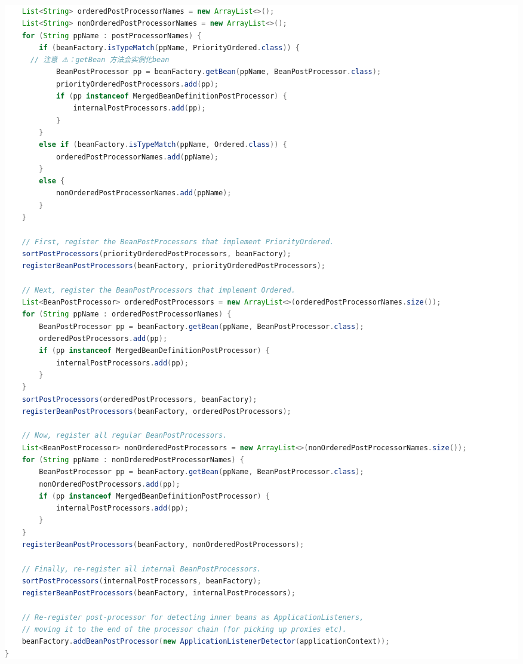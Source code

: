 ```java
	List<String> orderedPostProcessorNames = new ArrayList<>();
	List<String> nonOrderedPostProcessorNames = new ArrayList<>();
	for (String ppName : postProcessorNames) {
		if (beanFactory.isTypeMatch(ppName, PriorityOrdered.class)) {
      // 注意 ⚠️：getBean 方法会实例化bean
			BeanPostProcessor pp = beanFactory.getBean(ppName, BeanPostProcessor.class);
			priorityOrderedPostProcessors.add(pp);
			if (pp instanceof MergedBeanDefinitionPostProcessor) {
				internalPostProcessors.add(pp);
			}
		}
		else if (beanFactory.isTypeMatch(ppName, Ordered.class)) {
			orderedPostProcessorNames.add(ppName);
		}
		else {
			nonOrderedPostProcessorNames.add(ppName);
		}
	}

	// First, register the BeanPostProcessors that implement PriorityOrdered.
	sortPostProcessors(priorityOrderedPostProcessors, beanFactory);
	registerBeanPostProcessors(beanFactory, priorityOrderedPostProcessors);

	// Next, register the BeanPostProcessors that implement Ordered.
	List<BeanPostProcessor> orderedPostProcessors = new ArrayList<>(orderedPostProcessorNames.size());
	for (String ppName : orderedPostProcessorNames) {
		BeanPostProcessor pp = beanFactory.getBean(ppName, BeanPostProcessor.class);
		orderedPostProcessors.add(pp);
		if (pp instanceof MergedBeanDefinitionPostProcessor) {
			internalPostProcessors.add(pp);
		}
	}
	sortPostProcessors(orderedPostProcessors, beanFactory);
	registerBeanPostProcessors(beanFactory, orderedPostProcessors);

	// Now, register all regular BeanPostProcessors.
	List<BeanPostProcessor> nonOrderedPostProcessors = new ArrayList<>(nonOrderedPostProcessorNames.size());
	for (String ppName : nonOrderedPostProcessorNames) {
		BeanPostProcessor pp = beanFactory.getBean(ppName, BeanPostProcessor.class);
		nonOrderedPostProcessors.add(pp);
		if (pp instanceof MergedBeanDefinitionPostProcessor) {
			internalPostProcessors.add(pp);
		}
	}
	registerBeanPostProcessors(beanFactory, nonOrderedPostProcessors);

	// Finally, re-register all internal BeanPostProcessors.
	sortPostProcessors(internalPostProcessors, beanFactory);
	registerBeanPostProcessors(beanFactory, internalPostProcessors);

	// Re-register post-processor for detecting inner beans as ApplicationListeners,
	// moving it to the end of the processor chain (for picking up proxies etc).
	beanFactory.addBeanPostProcessor(new ApplicationListenerDetector(applicationContext));
}
```
